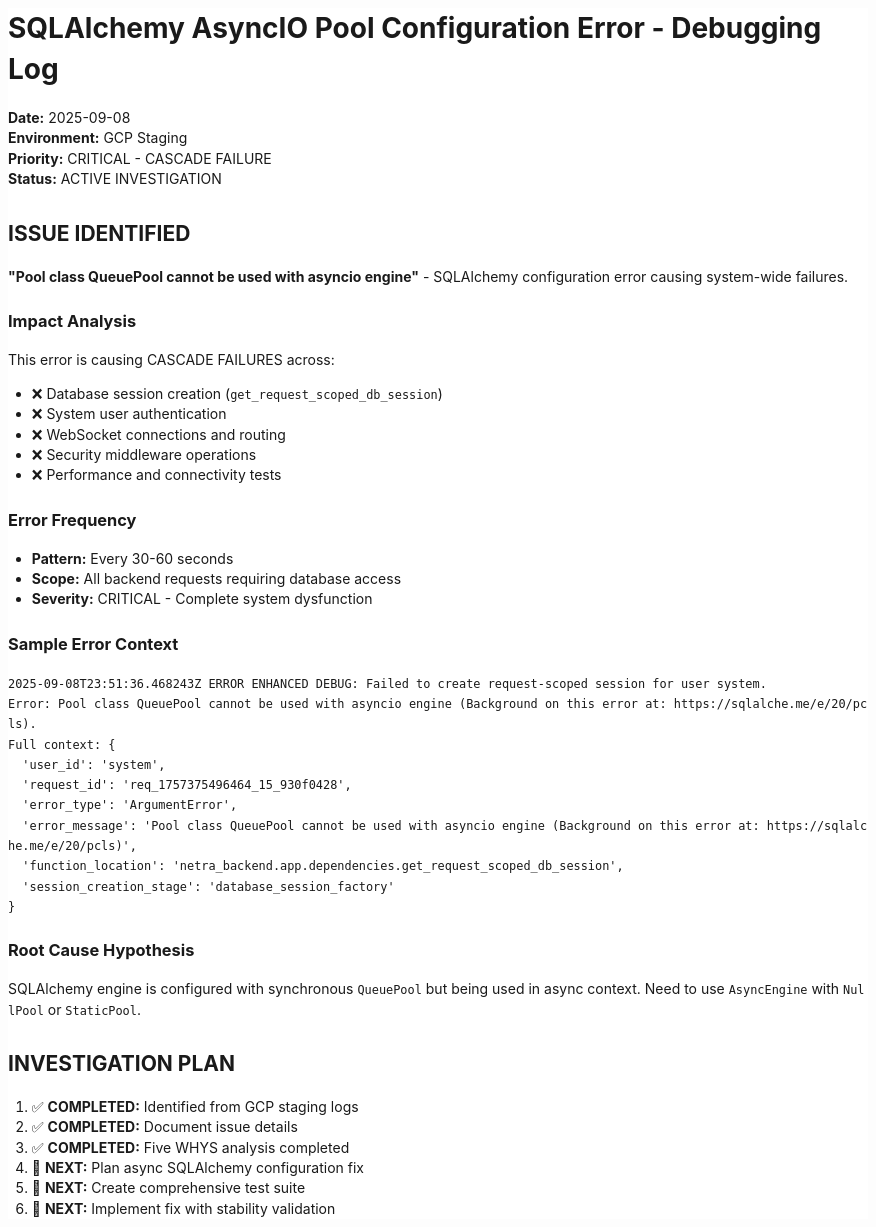 # SQLAlchemy AsyncIO Pool Configuration Error - Debugging Log
**Date:** 2025-09-08  
**Environment:** GCP Staging  
**Priority:** CRITICAL - CASCADE FAILURE  
**Status:** ACTIVE INVESTIGATION  

## ISSUE IDENTIFIED
**"Pool class QueuePool cannot be used with asyncio engine"** - SQLAlchemy configuration error causing system-wide failures.

### Impact Analysis
This error is causing CASCADE FAILURES across:
- ❌ Database session creation (`get_request_scoped_db_session`)  
- ❌ System user authentication  
- ❌ WebSocket connections and routing  
- ❌ Security middleware operations  
- ❌ Performance and connectivity tests  

### Error Frequency
- **Pattern:** Every 30-60 seconds  
- **Scope:** All backend requests requiring database access  
- **Severity:** CRITICAL - Complete system dysfunction  

### Sample Error Context
```
2025-09-08T23:51:36.468243Z ERROR ENHANCED DEBUG: Failed to create request-scoped session for user system. 
Error: Pool class QueuePool cannot be used with asyncio engine (Background on this error at: https://sqlalche.me/e/20/pcls). 
Full context: {
  'user_id': 'system', 
  'request_id': 'req_1757375496464_15_930f0428', 
  'error_type': 'ArgumentError', 
  'error_message': 'Pool class QueuePool cannot be used with asyncio engine (Background on this error at: https://sqlalche.me/e/20/pcls)',
  'function_location': 'netra_backend.app.dependencies.get_request_scoped_db_session',
  'session_creation_stage': 'database_session_factory'
}
```

### Root Cause Hypothesis
SQLAlchemy engine is configured with synchronous `QueuePool` but being used in async context. Need to use `AsyncEngine` with `NullPool` or `StaticPool`.

## INVESTIGATION PLAN
1. ✅ **COMPLETED:** Identified from GCP staging logs  
2. ✅ **COMPLETED:** Document issue details  
3. ✅ **COMPLETED:** Five WHYS analysis completed  
4. 🔄 **NEXT:** Plan async SQLAlchemy configuration fix  
5. 🔄 **NEXT:** Create comprehensive test suite  
6. 🔄 **NEXT:** Implement fix with stability validation  
